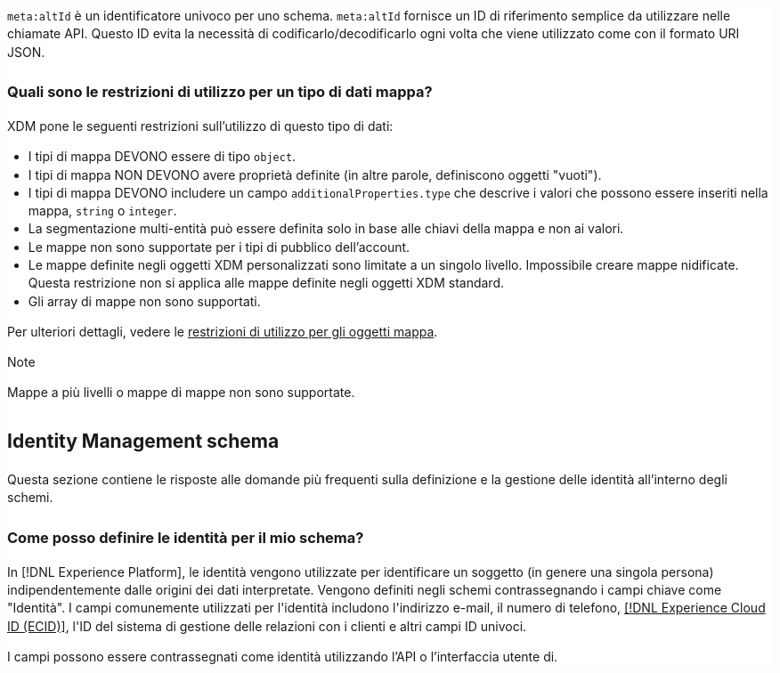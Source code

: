 `meta:altId` è un identificatore univoco per uno schema. `meta:altId` fornisce un ID di riferimento semplice da utilizzare nelle chiamate API. Questo ID evita la necessità di codificarlo/decodificarlo ogni volta che viene utilizzato come con il formato URI JSON.







### Quali sono le restrizioni di utilizzo per un tipo di dati mappa?

XDM pone le seguenti restrizioni sull’utilizzo di questo tipo di dati:

- I tipi di mappa DEVONO essere di tipo `object`.
- I tipi di mappa NON DEVONO avere proprietà definite (in altre parole, definiscono oggetti &quot;vuoti&quot;).
- I tipi di mappa DEVONO includere un campo `additionalProperties.type` che descrive i valori che possono essere inseriti nella mappa, `string` o `integer`.
- La segmentazione multi-entità può essere definita solo in base alle chiavi della mappa e non ai valori.
- Le mappe non sono supportate per i tipi di pubblico dell’account.
- Le mappe definite negli oggetti XDM personalizzati sono limitate a un singolo livello. Impossibile creare mappe nidificate. Questa restrizione non si applica alle mappe definite negli oggetti XDM standard.
- Gli array di mappe non sono supportati.

Per ulteriori dettagli, vedere le [restrizioni di utilizzo per gli oggetti mappa](./ui/fields/map.md#restrictions).

>[!NOTE]
>
>Mappe a più livelli o mappe di mappe non sono supportate.












## Identity Management schema

Questa sezione contiene le risposte alle domande più frequenti sulla definizione e la gestione delle identità all’interno degli schemi.

### Come posso definire le identità per il mio schema?

In [!DNL Experience Platform], le identità vengono utilizzate per identificare un soggetto (in genere una singola persona) indipendentemente dalle origini dei dati interpretate. Vengono definiti negli schemi contrassegnando i campi chiave come &quot;Identità&quot;. I campi comunemente utilizzati per l&#39;identità includono l&#39;indirizzo e-mail, il numero di telefono, [[!DNL Experience Cloud ID (ECID)]](https://experienceleague.adobe.com/docs/id-service/using/home.html?lang=it), l&#39;ID del sistema di gestione delle relazioni con i clienti e altri campi ID univoci.

I campi possono essere contrassegnati come identità utilizzando l’API o l’interfaccia utente di.

